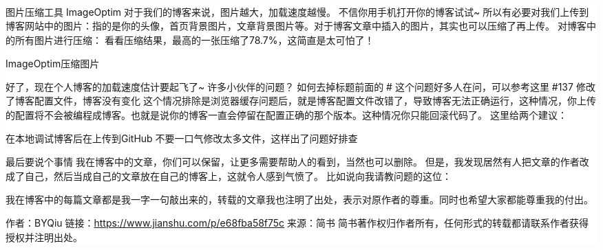 





图片压缩工具
ImageOptim
对于我们的博客来说，图片越大，加载速度越慢。
不信你用手机打开你的博客试试~
所以有必要对我们上传到博客网站中的图片：指的是你的头像，首页背景图片，文章背景图片等。对于博客文章中插入的图片，其实也可以压缩了再上传。
对博客中的所有图片进行压缩：
看看压缩结果，最高的一张压缩了78.7%，这简直是太可怕了！





ImageOptim压缩图片

好了，现在个人博客的加载速度估计要起飞了~
许多小伙伴的问题？
如何去掉标题前面的 #
这个问题好多人在问，可以参考这里 #137
修改了博客配置文件，博客没有变化
这个情况排除是浏览器缓存问题后，就是博客配置文件改错了，导致博客无法正确运行，这种情况，你上传的配置将不会被编程成博客。也就是说你的博客一直会停留在配置正确的那个版本。这种情况你只能回滚代码了。
这里给两个建议：

在本地调试博客后在上传到GitHub
不要一口气修改太多文件，这样出了问题好排查

最后要说个事情
我在博客中的文章，你们可以保留，让更多需要帮助人的看到，当然也可以删除。
但是，我发现居然有人把文章的作者改成了自己，然后当成自己的文章放在自己的博客上，这就令人感到气愤了。
比如说向我请教问题的这位：







我在博客中的每篇文章都是我一字一句敲出来的，转载的文章我也注明了出处，表示对原作者的尊重。同时也希望大家都能尊重我的付出。

作者：BYQiu
链接：https://www.jianshu.com/p/e68fba58f75c
来源：简书
简书著作权归作者所有，任何形式的转载都请联系作者获得授权并注明出处。
